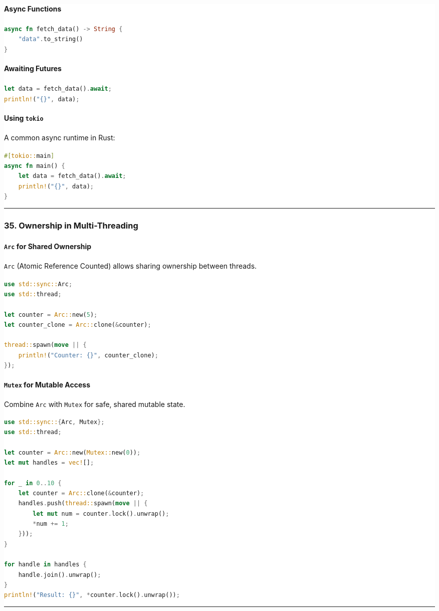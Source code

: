 #### **Async Functions**
```rust
async fn fetch_data() -> String {
    "data".to_string()
}
```

#### **Awaiting Futures**
```rust
let data = fetch_data().await;
println!("{}", data);
```

#### **Using `tokio`**
A common async runtime in Rust:
```rust
#[tokio::main]
async fn main() {
    let data = fetch_data().await;
    println!("{}", data);
}
```

---

### **35. Ownership in Multi-Threading**
#### **`Arc` for Shared Ownership**
`Arc` (Atomic Reference Counted) allows sharing ownership between threads.
```rust
use std::sync::Arc;
use std::thread;

let counter = Arc::new(5);
let counter_clone = Arc::clone(&counter);

thread::spawn(move || {
    println!("Counter: {}", counter_clone);
});
```

#### **`Mutex` for Mutable Access**
Combine `Arc` with `Mutex` for safe, shared mutable state.
```rust
use std::sync::{Arc, Mutex};
use std::thread;

let counter = Arc::new(Mutex::new(0));
let mut handles = vec![];

for _ in 0..10 {
    let counter = Arc::clone(&counter);
    handles.push(thread::spawn(move || {
        let mut num = counter.lock().unwrap();
        *num += 1;
    }));
}

for handle in handles {
    handle.join().unwrap();
}
println!("Result: {}", *counter.lock().unwrap());
```

---